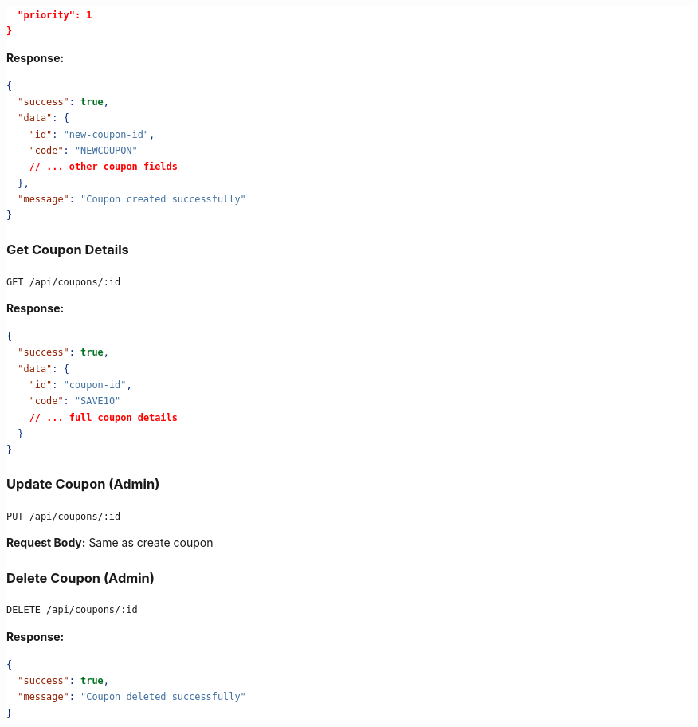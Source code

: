 ```json
  "priority": 1
}
```

**Response:**

```json
{
  "success": true,
  "data": {
    "id": "new-coupon-id",
    "code": "NEWCOUPON"
    // ... other coupon fields
  },
  "message": "Coupon created successfully"
}
```

### Get Coupon Details

```http
GET /api/coupons/:id
```

**Response:**

```json
{
  "success": true,
  "data": {
    "id": "coupon-id",
    "code": "SAVE10"
    // ... full coupon details
  }
}
```

### Update Coupon (Admin)

```http
PUT /api/coupons/:id
```

**Request Body:** Same as create coupon

### Delete Coupon (Admin)

```http
DELETE /api/coupons/:id
```

**Response:**

```json
{
  "success": true,
  "message": "Coupon deleted successfully"
}
```

